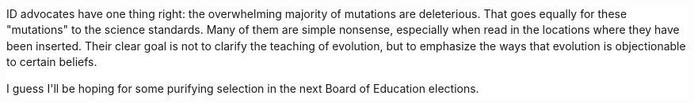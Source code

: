 <p>
ID advocates have one thing right: the overwhelming majority of mutations are deleterious. That goes equally for these "mutations" to the science standards. Many of them are simple nonsense, especially when read in the locations where they have been inserted. Their clear goal is not to clarify the teaching of evolution, but to emphasize the ways that evolution is objectionable to certain beliefs. 
</p>

<p>
I guess I'll be hoping for some purifying selection in the next Board of Education elections. 
</p>


